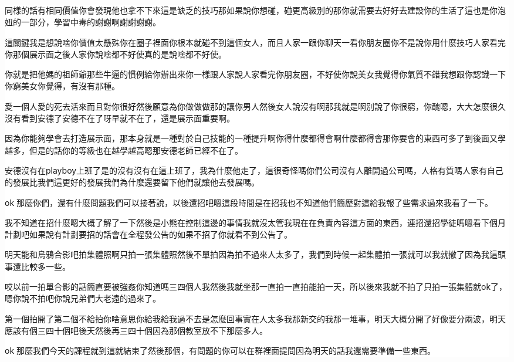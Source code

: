同樣的話有相同價值你會發現他也拿不下來這是缺乏的技巧那如果說你想碰，碰更高級別的那你就需要去好好去建設你的生活了這也是你泡妞的一部分，學習中毒的謝謝啊謝謝謝謝。

這關鍵我是想說啥你價值太懸殊你在圈子裡面你根本就碰不到這個女人，而且人家一跟你聊天一看你朋友圈你不是說你用什麼技巧人家看完你那個展示面之後人家你說啥都不好使真的是說啥都不好使。

你就是把他媽的祖師爺那些牛逼的慣例給你辦出來你一樣跟人家說人家看完你朋友圈，不好使你說美女我覺得你氣質不錯我想跟你認識一下你窮美女你覺得，有沒有那種。

愛一個人愛的死去活來而且對你很好然後願意為你做做做那的讓你男人然後女人說沒有啊那我就是啊別說了你很窮，你醜嗯，大大怎麼很久沒有看到安德了安德不在了呀早就不在了，還是展示面重要啊。

因為你能夠學會去打造展示面，那本身就是一種對於自己技能的一種提升啊你得什麼都得會啊什麼都得會那你要會的東西可多了到後面又學越多，但是的話你的等級也在越學越高嗯那安德老師已經不在了。

安德沒有在playboy上班了是的沒有沒有在這上班了，我為什麼他走了，這很奇怪嗎你們公司沒有人離開過公司嗎，人格有質嗎人家有自己的發展比我們這更好的發展我們為什麼還要留下他們就讓他去發展嗎。

ok 那麼你們，還有什麼問題我們可以接著說，以後還招吧嗯這段時間是在招我也不知道他們簡歷對這給我報了些需求過來我看了一下。

我不知道在招什麼嗯大概了解了一下然後是小熊在控制這邊的事情我就沒太管我現在在負責內容這方面的東西，連招還招學徒嗎嗯看下個月計劃吧如果說有計劃要招的話會在全程發公告的如果不招了你就看不到公告了。

明天能和烏鴉合影吧拍集體照啊只拍一張集體照然後不單拍因為拍不過來人太多了，我們到時候一起集體拍一張就可以我就撤了因為我這頭事還比較多一些。

哎以前一拍單合影的話簡直要被強姦你知道嗎三四個人我然後我就坐那一直拍一直拍能拍一天，所以後來我就不拍了只拍一張集體就ok了，嗯你說不拍吧你說兄弟們大老遠的過來了。

第一個拍開了第二個不給拍你啥意思你給我給我過不去是怎麼回事實在人太多我那新交的我那一堆事，明天大概分開了好像要分兩波，明天應該有個三四十個吧後天然後再三四十個因為那個教室放不下那麼多人。

ok 那麼我們今天的課程就到這就結束了然後那個，有問題的你可以在群裡面提問因為明天的話我還需要準備一些東西。

